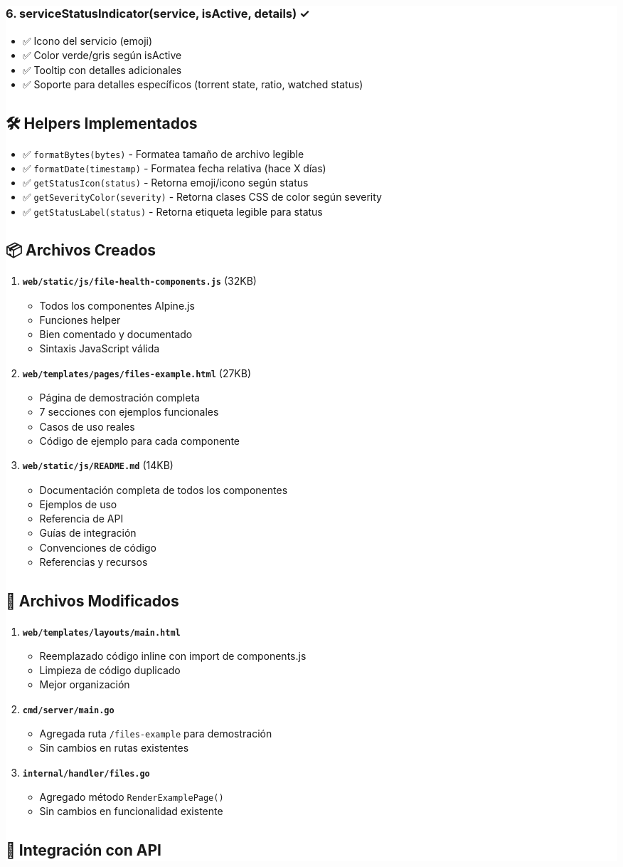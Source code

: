 ### 6. serviceStatusIndicator(service, isActive, details) ✓
- ✅ Icono del servicio (emoji)
- ✅ Color verde/gris según isActive
- ✅ Tooltip con detalles adicionales
- ✅ Soporte para detalles específicos (torrent state, ratio, watched status)

## 🛠️ Helpers Implementados

- ✅ `formatBytes(bytes)` - Formatea tamaño de archivo legible
- ✅ `formatDate(timestamp)` - Formatea fecha relativa (hace X días)
- ✅ `getStatusIcon(status)` - Retorna emoji/icono según status
- ✅ `getSeverityColor(severity)` - Retorna clases CSS de color según severity
- ✅ `getStatusLabel(status)` - Retorna etiqueta legible para status

## 📦 Archivos Creados

1. **`web/static/js/file-health-components.js`** (32KB)
   - Todos los componentes Alpine.js
   - Funciones helper
   - Bien comentado y documentado
   - Sintaxis JavaScript válida

2. **`web/templates/pages/files-example.html`** (27KB)
   - Página de demostración completa
   - 7 secciones con ejemplos funcionales
   - Casos de uso reales
   - Código de ejemplo para cada componente

3. **`web/static/js/README.md`** (14KB)
   - Documentación completa de todos los componentes
   - Ejemplos de uso
   - Referencia de API
   - Guías de integración
   - Convenciones de código
   - Referencias y recursos

## 🔄 Archivos Modificados

1. **`web/templates/layouts/main.html`**
   - Reemplazado código inline con import de components.js
   - Limpieza de código duplicado
   - Mejor organización

2. **`cmd/server/main.go`**
   - Agregada ruta `/files-example` para demostración
   - Sin cambios en rutas existentes

3. **`internal/handler/files.go`**
   - Agregado método `RenderExamplePage()`
   - Sin cambios en funcionalidad existente

## 🔌 Integración con API
